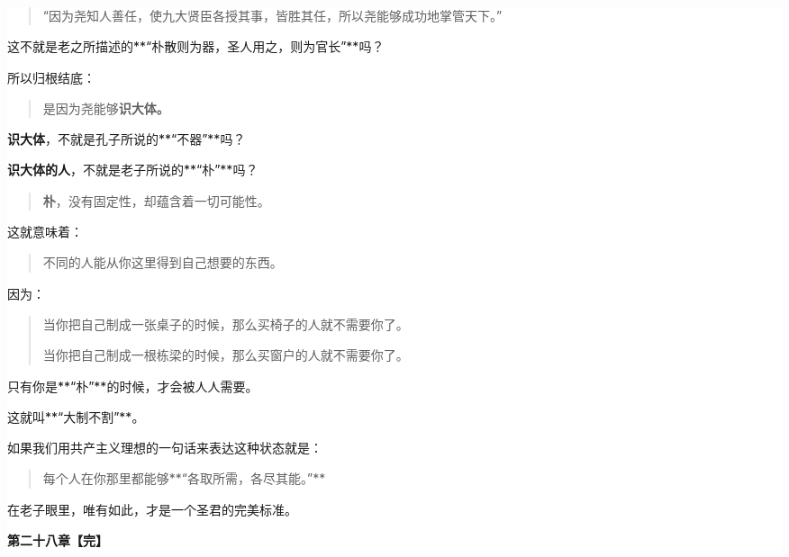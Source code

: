 > “因为尧知人善任，使九大贤臣各授其事，皆胜其任，所以尧能够成功地掌管天下。”

这不就是老之所描述的**“朴散则为器，圣人用之，则为官长”**吗？

所以归根结底：

> 是因为尧能够**识大体。**

**识大体**，不就是孔子所说的**“不器”**吗？

**识大体的人**，不就是老子所说的**“朴”**吗？

> **朴**，没有固定性，却蕴含着一切可能性。

这就意味着：

> 不同的人能从你这里得到自己想要的东西。

因为：

> 当你把自己制成一张桌子的时候，那么买椅子的人就不需要你了。
>
> 当你把自己制成一根栋梁的时候，那么买窗户的人就不需要你了。

只有你是**“朴”**的时候，才会被人人需要。

这就叫**“大制不割”**。

如果我们用共产主义理想的一句话来表达这种状态就是：

> 每个人在你那里都能够**“各取所需，各尽其能。”**

在老子眼里，唯有如此，才是一个圣君的完美标准。









**第二十八章【完】**
